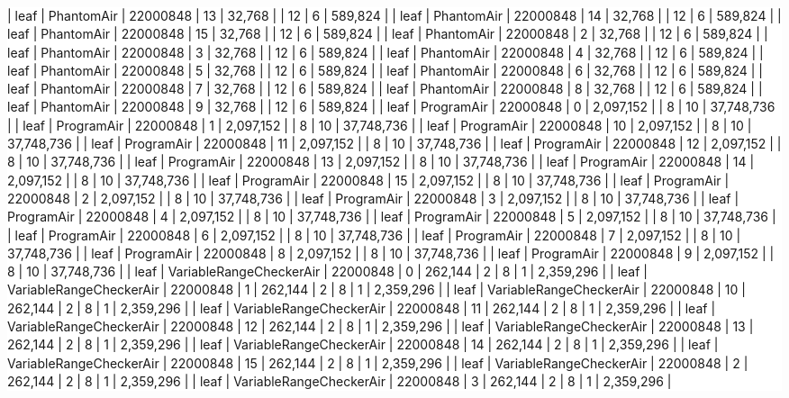 | leaf | PhantomAir | 22000848 | 13 | 32,768 |  | 12 | 6 | 589,824 | 
| leaf | PhantomAir | 22000848 | 14 | 32,768 |  | 12 | 6 | 589,824 | 
| leaf | PhantomAir | 22000848 | 15 | 32,768 |  | 12 | 6 | 589,824 | 
| leaf | PhantomAir | 22000848 | 2 | 32,768 |  | 12 | 6 | 589,824 | 
| leaf | PhantomAir | 22000848 | 3 | 32,768 |  | 12 | 6 | 589,824 | 
| leaf | PhantomAir | 22000848 | 4 | 32,768 |  | 12 | 6 | 589,824 | 
| leaf | PhantomAir | 22000848 | 5 | 32,768 |  | 12 | 6 | 589,824 | 
| leaf | PhantomAir | 22000848 | 6 | 32,768 |  | 12 | 6 | 589,824 | 
| leaf | PhantomAir | 22000848 | 7 | 32,768 |  | 12 | 6 | 589,824 | 
| leaf | PhantomAir | 22000848 | 8 | 32,768 |  | 12 | 6 | 589,824 | 
| leaf | PhantomAir | 22000848 | 9 | 32,768 |  | 12 | 6 | 589,824 | 
| leaf | ProgramAir | 22000848 | 0 | 2,097,152 |  | 8 | 10 | 37,748,736 | 
| leaf | ProgramAir | 22000848 | 1 | 2,097,152 |  | 8 | 10 | 37,748,736 | 
| leaf | ProgramAir | 22000848 | 10 | 2,097,152 |  | 8 | 10 | 37,748,736 | 
| leaf | ProgramAir | 22000848 | 11 | 2,097,152 |  | 8 | 10 | 37,748,736 | 
| leaf | ProgramAir | 22000848 | 12 | 2,097,152 |  | 8 | 10 | 37,748,736 | 
| leaf | ProgramAir | 22000848 | 13 | 2,097,152 |  | 8 | 10 | 37,748,736 | 
| leaf | ProgramAir | 22000848 | 14 | 2,097,152 |  | 8 | 10 | 37,748,736 | 
| leaf | ProgramAir | 22000848 | 15 | 2,097,152 |  | 8 | 10 | 37,748,736 | 
| leaf | ProgramAir | 22000848 | 2 | 2,097,152 |  | 8 | 10 | 37,748,736 | 
| leaf | ProgramAir | 22000848 | 3 | 2,097,152 |  | 8 | 10 | 37,748,736 | 
| leaf | ProgramAir | 22000848 | 4 | 2,097,152 |  | 8 | 10 | 37,748,736 | 
| leaf | ProgramAir | 22000848 | 5 | 2,097,152 |  | 8 | 10 | 37,748,736 | 
| leaf | ProgramAir | 22000848 | 6 | 2,097,152 |  | 8 | 10 | 37,748,736 | 
| leaf | ProgramAir | 22000848 | 7 | 2,097,152 |  | 8 | 10 | 37,748,736 | 
| leaf | ProgramAir | 22000848 | 8 | 2,097,152 |  | 8 | 10 | 37,748,736 | 
| leaf | ProgramAir | 22000848 | 9 | 2,097,152 |  | 8 | 10 | 37,748,736 | 
| leaf | VariableRangeCheckerAir | 22000848 | 0 | 262,144 | 2 | 8 | 1 | 2,359,296 | 
| leaf | VariableRangeCheckerAir | 22000848 | 1 | 262,144 | 2 | 8 | 1 | 2,359,296 | 
| leaf | VariableRangeCheckerAir | 22000848 | 10 | 262,144 | 2 | 8 | 1 | 2,359,296 | 
| leaf | VariableRangeCheckerAir | 22000848 | 11 | 262,144 | 2 | 8 | 1 | 2,359,296 | 
| leaf | VariableRangeCheckerAir | 22000848 | 12 | 262,144 | 2 | 8 | 1 | 2,359,296 | 
| leaf | VariableRangeCheckerAir | 22000848 | 13 | 262,144 | 2 | 8 | 1 | 2,359,296 | 
| leaf | VariableRangeCheckerAir | 22000848 | 14 | 262,144 | 2 | 8 | 1 | 2,359,296 | 
| leaf | VariableRangeCheckerAir | 22000848 | 15 | 262,144 | 2 | 8 | 1 | 2,359,296 | 
| leaf | VariableRangeCheckerAir | 22000848 | 2 | 262,144 | 2 | 8 | 1 | 2,359,296 | 
| leaf | VariableRangeCheckerAir | 22000848 | 3 | 262,144 | 2 | 8 | 1 | 2,359,296 | 